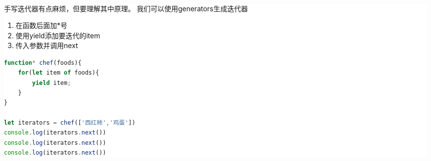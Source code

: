 手写迭代器有点麻烦，但要理解其中原理。
我们可以使用generators生成迭代器

1. 在函数后面加*号
2. 使用yield添加要迭代的item
3. 传入参数并调用next

```js
function* chef(foods){
	for(let item of foods){
		yield item;
	}
}

let iterators = chef(['西红柿','鸡蛋'])
console.log(iterators.next())	
console.log(iterators.next())	
console.log(iterators.next())	
```
